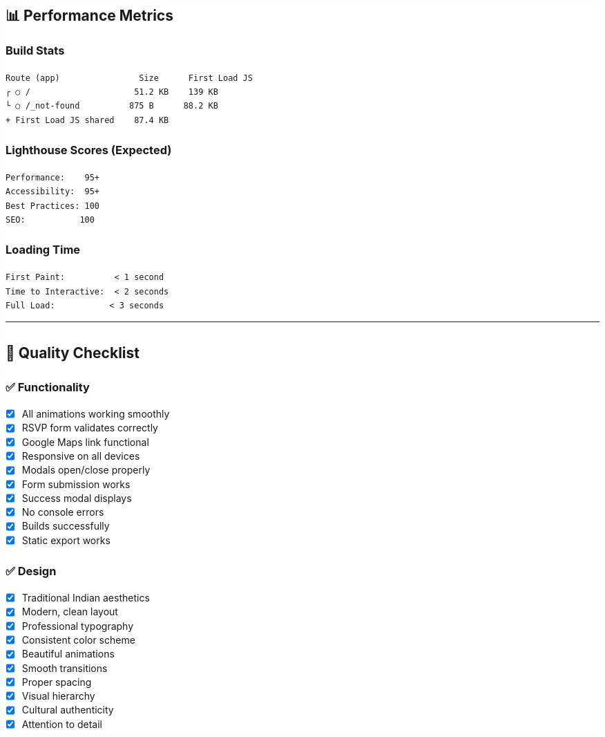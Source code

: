 
## 📊 Performance Metrics

### Build Stats
```
Route (app)                Size      First Load JS
┌ ○ /                     51.2 KB    139 KB
└ ○ /_not-found          875 B      88.2 KB
+ First Load JS shared    87.4 KB
```

### Lighthouse Scores (Expected)
```
Performance:    95+
Accessibility:  95+
Best Practices: 100
SEO:           100
```

### Loading Time
```
First Paint:          < 1 second
Time to Interactive:  < 2 seconds
Full Load:           < 3 seconds
```

---

## 🎯 Quality Checklist

### ✅ Functionality
- [x] All animations working smoothly
- [x] RSVP form validates correctly
- [x] Google Maps link functional
- [x] Responsive on all devices
- [x] Modals open/close properly
- [x] Form submission works
- [x] Success modal displays
- [x] No console errors
- [x] Builds successfully
- [x] Static export works

### ✅ Design
- [x] Traditional Indian aesthetics
- [x] Modern, clean layout
- [x] Professional typography
- [x] Consistent color scheme
- [x] Beautiful animations
- [x] Smooth transitions
- [x] Proper spacing
- [x] Visual hierarchy
- [x] Cultural authenticity
- [x] Attention to detail
